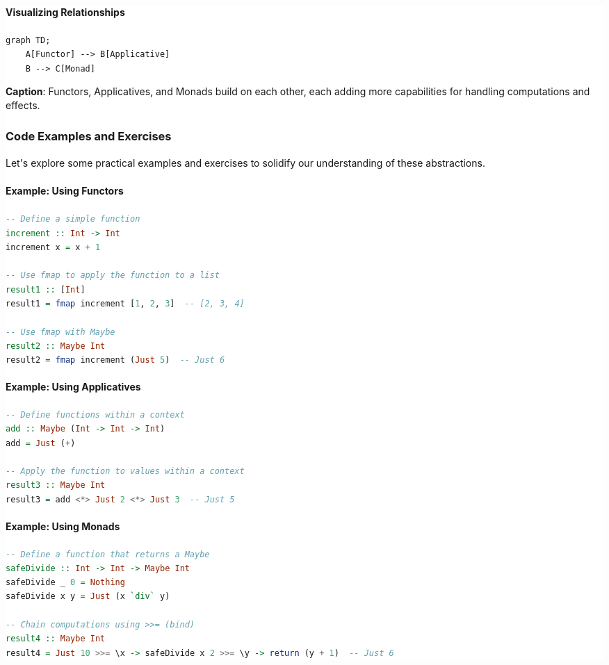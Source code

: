 #### Visualizing Relationships

```mermaid
graph TD;
    A[Functor] --> B[Applicative]
    B --> C[Monad]
```

**Caption**: Functors, Applicatives, and Monads build on each other, each adding more capabilities for handling computations and effects.

### Code Examples and Exercises

Let's explore some practical examples and exercises to solidify our understanding of these abstractions.

#### Example: Using Functors

```haskell
-- Define a simple function
increment :: Int -> Int
increment x = x + 1

-- Use fmap to apply the function to a list
result1 :: [Int]
result1 = fmap increment [1, 2, 3]  -- [2, 3, 4]

-- Use fmap with Maybe
result2 :: Maybe Int
result2 = fmap increment (Just 5)  -- Just 6
```

#### Example: Using Applicatives

```haskell
-- Define functions within a context
add :: Maybe (Int -> Int -> Int)
add = Just (+)

-- Apply the function to values within a context
result3 :: Maybe Int
result3 = add <*> Just 2 <*> Just 3  -- Just 5
```

#### Example: Using Monads

```haskell
-- Define a function that returns a Maybe
safeDivide :: Int -> Int -> Maybe Int
safeDivide _ 0 = Nothing
safeDivide x y = Just (x `div` y)

-- Chain computations using >>= (bind)
result4 :: Maybe Int
result4 = Just 10 >>= \x -> safeDivide x 2 >>= \y -> return (y + 1)  -- Just 6
```
